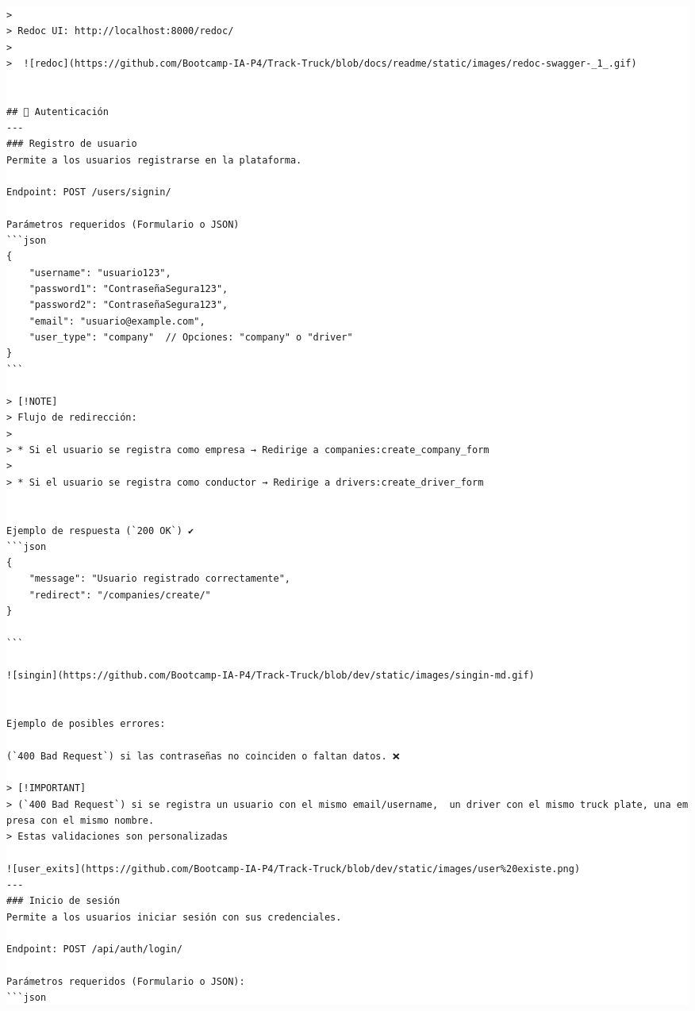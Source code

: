 ````
> 
> Redoc UI: http://localhost:8000/redoc/
> 
>  ![redoc](https://github.com/Bootcamp-IA-P4/Track-Truck/blob/docs/readme/static/images/redoc-swagger-_1_.gif)


## 🔹 Autenticación
---
### Registro de usuario
Permite a los usuarios registrarse en la plataforma.

Endpoint: POST /users/signin/

Parámetros requeridos (Formulario o JSON)
```json
{
    "username": "usuario123",
    "password1": "ContraseñaSegura123",
    "password2": "ContraseñaSegura123",
    "email": "usuario@example.com",
    "user_type": "company"  // Opciones: "company" o "driver"
}
```

> [!NOTE]
> Flujo de redirección:
> 
> * Si el usuario se registra como empresa → Redirige a companies:create_company_form
>  
> * Si el usuario se registra como conductor → Redirige a drivers:create_driver_form


Ejemplo de respuesta (`200 OK`) ✔️
```json
{
    "message": "Usuario registrado correctamente",
    "redirect": "/companies/create/"
}

```

![singin](https://github.com/Bootcamp-IA-P4/Track-Truck/blob/dev/static/images/singin-md.gif)


Ejemplo de posibles errores:

(`400 Bad Request`) si las contraseñas no coinciden o faltan datos. ❌

> [!IMPORTANT]
> (`400 Bad Request`) si se registra un usuario con el mismo email/username,  un driver con el mismo truck plate, una empresa con el mismo nombre.
> Estas validaciones son personalizadas

![user_exits](https://github.com/Bootcamp-IA-P4/Track-Truck/blob/dev/static/images/user%20existe.png)
---
### Inicio de sesión
Permite a los usuarios iniciar sesión con sus credenciales.

Endpoint: POST /api/auth/login/

Parámetros requeridos (Formulario o JSON):
```json
````